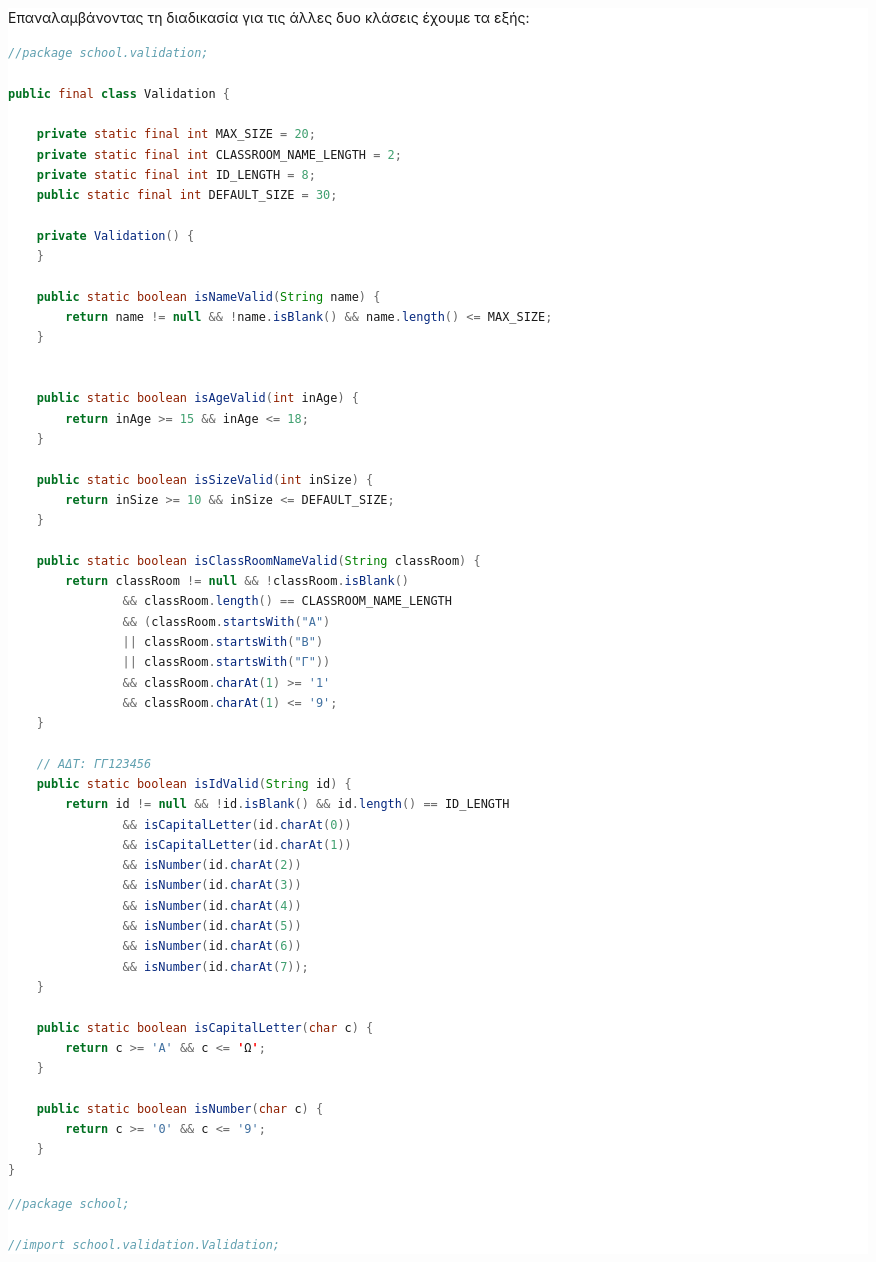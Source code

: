 Επαναλαμβάνοντας τη διαδικασία για τις άλλες δυο κλάσεις έχουμε τα εξής:

```java
//package school.validation;

public final class Validation {

    private static final int MAX_SIZE = 20;
    private static final int CLASSROOM_NAME_LENGTH = 2;
    private static final int ID_LENGTH = 8;
    public static final int DEFAULT_SIZE = 30;

    private Validation() {
    }

    public static boolean isNameValid(String name) {
        return name != null && !name.isBlank() && name.length() <= MAX_SIZE;
    }
    
        
    public static boolean isAgeValid(int inAge) {
        return inAge >= 15 && inAge <= 18;
    }

    public static boolean isSizeValid(int inSize) {
        return inSize >= 10 && inSize <= DEFAULT_SIZE;
    }

    public static boolean isClassRoomNameValid(String classRoom) {
        return classRoom != null && !classRoom.isBlank()
                && classRoom.length() == CLASSROOM_NAME_LENGTH
                && (classRoom.startsWith("Α")
                || classRoom.startsWith("Β")
                || classRoom.startsWith("Γ"))
                && classRoom.charAt(1) >= '1'
                && classRoom.charAt(1) <= '9';
    }
    
    // ΑΔΤ: ΓΓ123456
    public static boolean isIdValid(String id) {
        return id != null && !id.isBlank() && id.length() == ID_LENGTH
                && isCapitalLetter(id.charAt(0))
                && isCapitalLetter(id.charAt(1))
                && isNumber(id.charAt(2))
                && isNumber(id.charAt(3))
                && isNumber(id.charAt(4))
                && isNumber(id.charAt(5))
                && isNumber(id.charAt(6))
                && isNumber(id.charAt(7));
    }

    public static boolean isCapitalLetter(char c) {
        return c >= 'A' && c <= 'Ω';
    }

    public static boolean isNumber(char c) {
        return c >= '0' && c <= '9';
    }
}
```
```java
//package school;

//import school.validation.Validation;

```